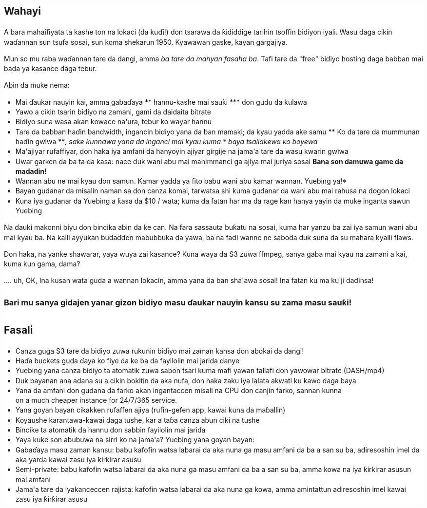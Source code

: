  ## Wahayi
 A bara mahaifiyata ta kashe ton na lokaci (da kuɗi!) don tsarawa da ƙididdige tarihin tsoffin bidiyon iyali.
 Wasu daga cikin waɗannan sun tsufa sosai, sun koma shekarun 1950. Kyawawan gaske, kayan gargajiya.

 Mun so mu raba waɗannan tare da dangi, amma *ba tare da manyan fasaha ba*.
 Tafi tare da "free" bidiyo hosting daga babban mai bada ya kasance daga tebur.

 Abin da muke nema:
 * Mai ɗaukar nauyin kai, amma gabaɗaya ** hannu-kashe mai sauƙi *** don gudu da kulawa
 * Yawo a cikin tsarin bidiyo na zamani, gami da daidaita bitrate
 * Bidiyo suna wasa akan kowace na'ura, tebur ko wayar hannu
 * Tare da babban haɗin bandwidth, ingancin bidiyo yana da ban mamaki; da kyau yadda ake samu
 ** Ko da tare da mummunan haɗin gwiwa ***, sake kunnawa yana da inganci mai kyau kuma * baya tsallakewa ko ɓoyewa*
 * Ma'ajiyar rufaffiyar, don haka iya amfani da hanyoyin ajiyar girgije na jama'a tare da wasu kwarin gwiwa
 * Uwar garken da ba ta da ƙasa: nace duk wani abu mai mahimmanci ga ajiya mai juriya sosai
 **Bana son damuwa game da madadin!**
 * Wannan abu ne mai kyau don samun. Kamar yadda ya fito babu wani abu kamar wannan. Yuebing ya!*
 * Bayan gudanar da misalin naman sa don canza komai, tarwatsa shi kuma gudanar da wani abu mai rahusa na dogon lokaci
 * Kuna iya gudanar da Yuebing a ƙasa da $10 / wata; kuma da fatan har ma da rage kan hanya yayin da muke inganta sawun Yuebing

 Na ɗauki makonni biyu don bincika abin da ke can. Na fara sassauta buƙatu na sosai, kuma har yanzu
 ba zai iya samun wani abu mai kyau ba. Na kalli ayyukan buɗaɗɗen maɓuɓɓuka da yawa, ba na faɗi wanne ne saboda duk suna da su
 mahara kyalli flaws.

 Don haka, na yanke shawarar, yaya wuya zai kasance? Kuna waya da S3 zuwa ffmpeg, sanya gaba mai kyau na zamani a kai, kuma kun gama,
 dama?

 .... uh, OK, Ina kusan wata guda a wannan lokacin, amma yana da ban sha'awa sosai! Ina fatan ku ma ku ji daɗinsa!

 ### <a style="text-decoration: none; color: inherit" href="https://open.spotify.com/track/0HEYFRBo4pBLLWjXsAZjod?si=riLTqMknTji7_X_4XzSkGQ&context=spotify%3Aalbum%3A20KGjm5xRROTqP0UY1EVRg">**Bari mu sanya gidajen yanar gizon bidiyo masu ɗaukar nauyin kansu su zama masu sauƙi!**</a>

 ## Fasali
 * Canza guga S3 tare da bidiyo zuwa rukunin bidiyo mai zaman kansa don abokai da dangi!
 * Haɗa buckets guda ɗaya ko fiye da ke ba da fayilolin mai jarida danye
 * Yuebing yana canza bidiyo ta atomatik zuwa sabon tsari kuma mafi yawan tallafi don yawowar bitrate (DASH/mp4)
 * Duk bayanan ana adana su a cikin bokitin da aka nufa, don haka zaku iya lalata akwati ku kawo daga baya
 * Yana da amfani don gudana da farko akan ingantaccen misali na CPU don canjin farko, sannan kunna \
    on a much cheaper instance for 24/7/365 service.
 * Yana goyan bayan cikakken rufaffen ajiya (rufin-gefen app, kawai kuna da maɓallin)
 * Koyaushe karantawa-kawai daga tushe, kar a taɓa canza abun ciki na tushe
 * Bincike ta atomatik da hannu don sabbin fayilolin mai jarida
 * Yaya kuke son abubuwa na sirri ko na jama'a? Yuebing yana goyan bayan:
 * Gabaɗaya masu zaman kansu: babu kafofin watsa labarai da aka nuna ga masu amfani da ba a san su ba, adiresoshin imel da aka yarda kawai zasu iya ƙirƙirar asusu
 * Semi-private: babu kafofin watsa labarai da aka nuna ga masu amfani da ba a san su ba, amma kowa na iya ƙirƙirar asusun mai amfani
 * Jama'a tare da iyakanceccen rajista: kafofin watsa labarai da aka nuna ga kowa, amma amintattun adiresoshin imel kawai zasu iya ƙirƙirar asusu